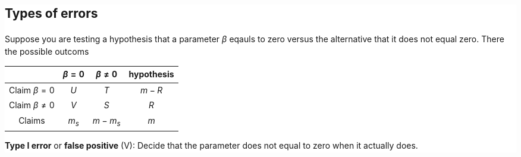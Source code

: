 ## Types of errors

Suppose you are testing a hypothesis that a parameter *β* eqauls to zero
versus the alternative that it does not equal zero. There the possible
outcoms

<table>
<thead>
<tr class="header">
<th style="text-align: center;"></th>
<th style="text-align: center;"><span
class="math inline"><em>β</em> = 0</span></th>
<th style="text-align: center;"><span
class="math inline"><em>β</em> ≠ 0</span></th>
<th style="text-align: center;">hypothesis</th>
</tr>
</thead>
<tbody>
<tr class="odd">
<td style="text-align: center;">Claim <span
class="math inline"><em>β</em> = 0</span></td>
<td style="text-align: center;"><span
class="math inline"><em>U</em></span></td>
<td style="text-align: center;"><span
class="math inline"><em>T</em></span></td>
<td style="text-align: center;"><span
class="math inline"><em>m</em> − <em>R</em></span></td>
</tr>
<tr class="even">
<td style="text-align: center;">Claim <span
class="math inline"><em>β</em> ≠ 0</span></td>
<td style="text-align: center;"><span
class="math inline"><em>V</em></span></td>
<td style="text-align: center;"><span
class="math inline"><em>S</em></span></td>
<td style="text-align: center;"><span
class="math inline"><em>R</em></span></td>
</tr>
<tr class="odd">
<td style="text-align: center;">Claims</td>
<td style="text-align: center;"><span
class="math inline"><em>m</em><sub><em>s</em></sub></span></td>
<td style="text-align: center;"><span
class="math inline"><em>m</em> − <em>m</em><sub><em>s</em></sub></span></td>
<td style="text-align: center;"><span
class="math inline"><em>m</em></span></td>
</tr>
</tbody>
</table>

**Type I error** or **false positive** (V): Decide that the parameter
does not equal to zero when it actually does.
